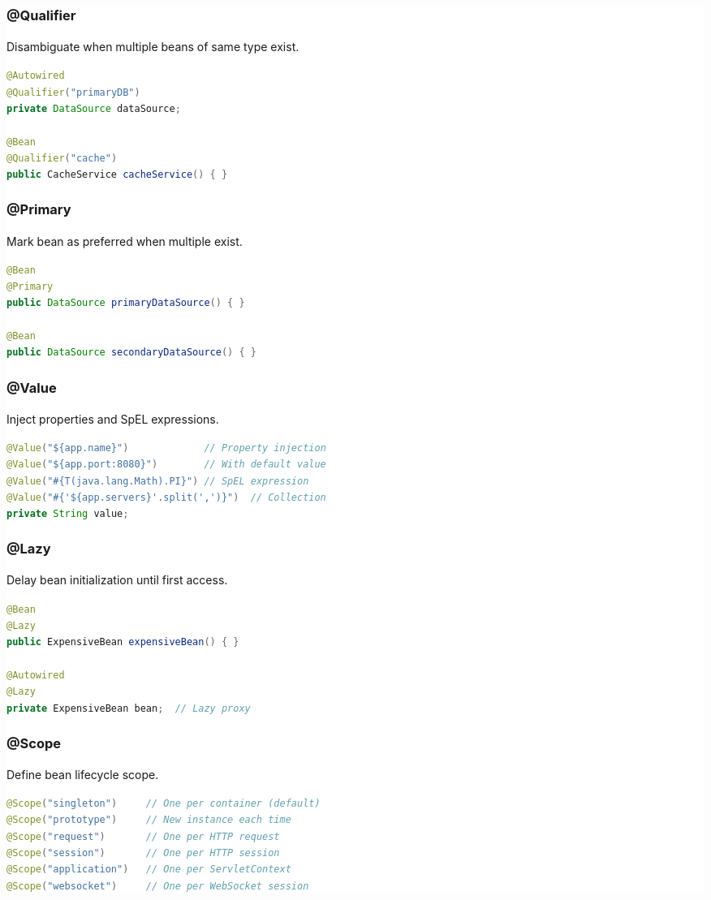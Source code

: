 ### @Qualifier
Disambiguate when multiple beans of same type exist.

```java
@Autowired
@Qualifier("primaryDB")
private DataSource dataSource;

@Bean
@Qualifier("cache")
public CacheService cacheService() { }
```

### @Primary
Mark bean as preferred when multiple exist.

```java
@Bean
@Primary
public DataSource primaryDataSource() { }

@Bean
public DataSource secondaryDataSource() { }
```

### @Value
Inject properties and SpEL expressions.

```java
@Value("${app.name}")             // Property injection
@Value("${app.port:8080}")        // With default value
@Value("#{T(java.lang.Math).PI}") // SpEL expression
@Value("#{'${app.servers}'.split(',')}")  // Collection
private String value;
```

### @Lazy
Delay bean initialization until first access.

```java
@Bean
@Lazy
public ExpensiveBean expensiveBean() { }

@Autowired
@Lazy
private ExpensiveBean bean;  // Lazy proxy
```

### @Scope
Define bean lifecycle scope.

```java
@Scope("singleton")     // One per container (default)
@Scope("prototype")     // New instance each time
@Scope("request")       // One per HTTP request
@Scope("session")       // One per HTTP session
@Scope("application")   // One per ServletContext
@Scope("websocket")     // One per WebSocket session
```
